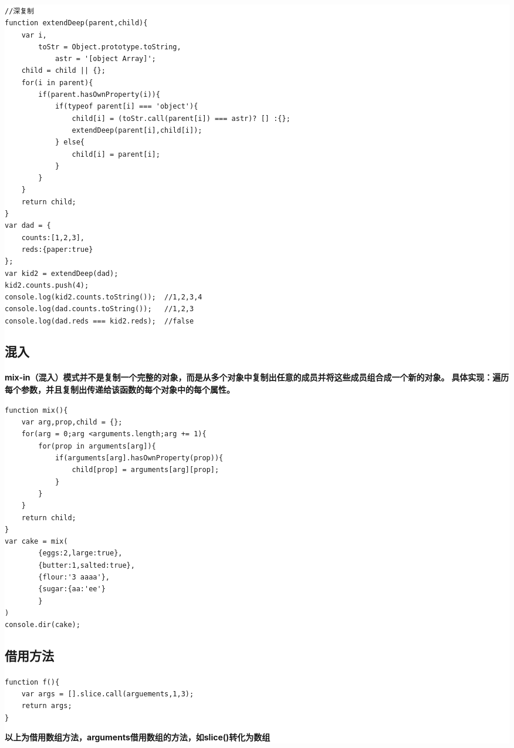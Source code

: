```
//深复制
function extendDeep(parent,child){
    var i,
        toStr = Object.prototype.toString,
            astr = '[object Array]';
    child = child || {};
    for(i in parent){
        if(parent.hasOwnProperty(i)){
            if(typeof parent[i] === 'object'){
                child[i] = (toStr.call(parent[i]) === astr)? [] :{};
                extendDeep(parent[i],child[i]);
            } else{
                child[i] = parent[i];
            }
        }
    }
    return child;
}
var dad = {
    counts:[1,2,3],
    reds:{paper:true}
};
var kid2 = extendDeep(dad);
kid2.counts.push(4);
console.log(kid2.counts.toString());  //1,2,3,4
console.log(dad.counts.toString());   //1,2,3
console.log(dad.reds === kid2.reds);  //false
```
## 混入

**mix-in（混入）模式并不是复制一个完整的对象，而是从多个对象中复制出任意的成员并将这些成员组合成一个新的对象。**
**具体实现：遍历每个参数，并且复制出传递给该函数的每个对象中的每个属性。**

```
function mix(){
    var arg,prop,child = {};
    for(arg = 0;arg <arguments.length;arg += 1){
        for(prop in arguments[arg]){
            if(arguments[arg].hasOwnProperty(prop)){
                child[prop] = arguments[arg][prop];
            }
        }
    }
    return child;
}
var cake = mix(
        {eggs:2,large:true},
        {butter:1,salted:true},
        {flour:'3 aaaa'},
        {sugar:{aa:'ee'}
        }
)
console.dir(cake);
```
## 借用方法
```
function f(){
	var args = [].slice.call(arguements,1,3);
	return args;
}
```
**以上为借用数组方法，arguments借用数组的方法，如slice()转化为数组**